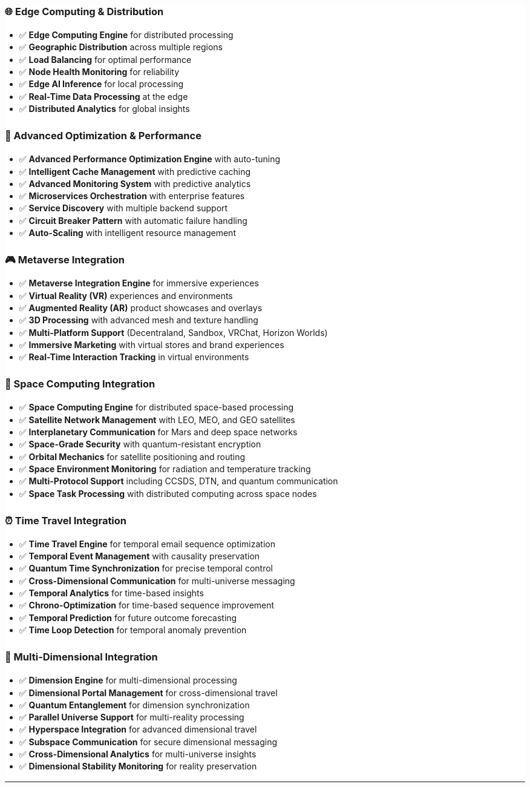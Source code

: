 ### **🌐 Edge Computing & Distribution**
- ✅ **Edge Computing Engine** for distributed processing
- ✅ **Geographic Distribution** across multiple regions
- ✅ **Load Balancing** for optimal performance
- ✅ **Node Health Monitoring** for reliability
- ✅ **Edge AI Inference** for local processing
- ✅ **Real-Time Data Processing** at the edge
- ✅ **Distributed Analytics** for global insights

### **🚀 Advanced Optimization & Performance**
- ✅ **Advanced Performance Optimization Engine** with auto-tuning
- ✅ **Intelligent Cache Management** with predictive caching
- ✅ **Advanced Monitoring System** with predictive analytics
- ✅ **Microservices Orchestration** with enterprise features
- ✅ **Service Discovery** with multiple backend support
- ✅ **Circuit Breaker Pattern** with automatic failure handling
- ✅ **Auto-Scaling** with intelligent resource management

### **🎮 Metaverse Integration**
- ✅ **Metaverse Integration Engine** for immersive experiences
- ✅ **Virtual Reality (VR)** experiences and environments
- ✅ **Augmented Reality (AR)** product showcases and overlays
- ✅ **3D Processing** with advanced mesh and texture handling
- ✅ **Multi-Platform Support** (Decentraland, Sandbox, VRChat, Horizon Worlds)
- ✅ **Immersive Marketing** with virtual stores and brand experiences
- ✅ **Real-Time Interaction Tracking** in virtual environments

### **🚀 Space Computing Integration**
- ✅ **Space Computing Engine** for distributed space-based processing
- ✅ **Satellite Network Management** with LEO, MEO, and GEO satellites
- ✅ **Interplanetary Communication** for Mars and deep space networks
- ✅ **Space-Grade Security** with quantum-resistant encryption
- ✅ **Orbital Mechanics** for satellite positioning and routing
- ✅ **Space Environment Monitoring** for radiation and temperature tracking
- ✅ **Multi-Protocol Support** including CCSDS, DTN, and quantum communication
- ✅ **Space Task Processing** with distributed computing across space nodes

### **⏰ Time Travel Integration**
- ✅ **Time Travel Engine** for temporal email sequence optimization
- ✅ **Temporal Event Management** with causality preservation
- ✅ **Quantum Time Synchronization** for precise temporal control
- ✅ **Cross-Dimensional Communication** for multi-universe messaging
- ✅ **Temporal Analytics** for time-based insights
- ✅ **Chrono-Optimization** for time-based sequence improvement
- ✅ **Temporal Prediction** for future outcome forecasting
- ✅ **Time Loop Detection** for temporal anomaly prevention

### **🌌 Multi-Dimensional Integration**
- ✅ **Dimension Engine** for multi-dimensional processing
- ✅ **Dimensional Portal Management** for cross-dimensional travel
- ✅ **Quantum Entanglement** for dimension synchronization
- ✅ **Parallel Universe Support** for multi-reality processing
- ✅ **Hyperspace Integration** for advanced dimensional travel
- ✅ **Subspace Communication** for secure dimensional messaging
- ✅ **Cross-Dimensional Analytics** for multi-universe insights
- ✅ **Dimensional Stability Monitoring** for reality preservation

---